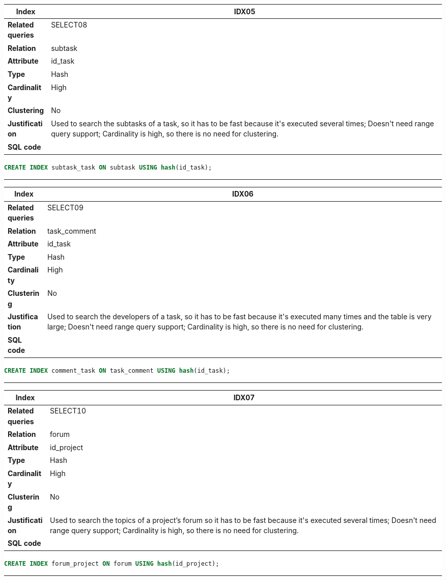 | **Index**           | IDX05                                  |
| ---                 | ---                                    |
| **Related queries** | SELECT08                         |
| **Relation**        | subtask    |
| **Attribute**       | id_task   |
| **Type**            | Hash              |
| **Cardinality**     | High |
| **Clustering**      | No                |
| **Justification**   | Used to search the subtasks of a task, so it has to be fast because it's executed several times; Doesn't need range query support; Cardinality is high, so there is no need for clustering.   |
| **SQL code**        |                                        |
```sql
CREATE INDEX subtask_task ON subtask USING hash(id_task);
```
***

| **Index**           | IDX06                                  |
| ---                 | ---                                    |
| **Related queries** | SELECT09                         |
| **Relation**        | task_comment    |
| **Attribute**       | id_task   |
| **Type**            | Hash              |
| **Cardinality**     | High |
| **Clustering**      | No                |
| **Justification**   | Used to search the developers of a task, so it has to be fast because it's executed many times and the table is very large; Doesn't need range query support; Cardinality is high, so there is no need for clustering.   |
| **SQL code**        |                                        |
```sql
CREATE INDEX comment_task ON task_comment USING hash(id_task);
```
***

| **Index**           | IDX07                                  |
| ---                 | ---                                    |
| **Related queries** | SELECT10                          |
| **Relation**        | forum    |
| **Attribute**       | id_project  |
| **Type**            | Hash              |
| **Cardinality**     | High |
| **Clustering**      | No                |
| **Justification**   | Used to search the topics of a project’s forum so it has to be fast because it's executed several times; Doesn't need range query support; Cardinality is high, so there is no need for clustering.    |
| **SQL code**        |                                        |
```sql
CREATE INDEX forum_project ON forum USING hash(id_project);
```
***
